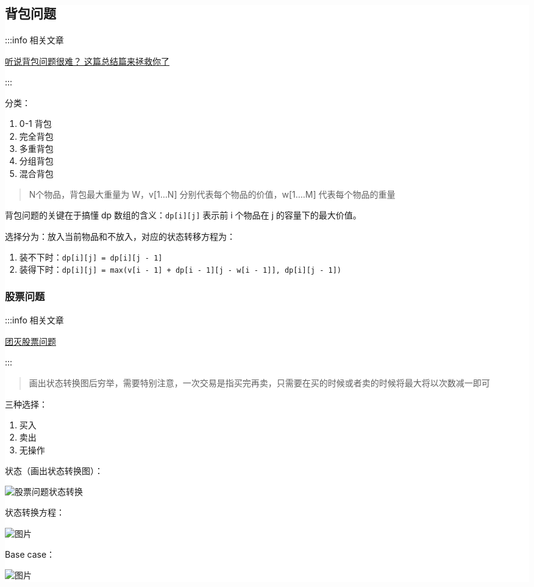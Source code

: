



## 背包问题

:::info 相关文章

[听说背包问题很难？ 这篇总结篇来拯救你了](https://www.programmercarl.com/%E8%83%8C%E5%8C%85%E6%80%BB%E7%BB%93%E7%AF%87.html)

:::

分类：

1. 0-1 背包
2. 完全背包
3. 多重背包
4. 分组背包
5. 混合背包

> N个物品，背包最大重量为 W，v[1…N] 分别代表每个物品的价值，w[1….M] 代表每个物品的重量

背包问题的关键在于搞懂 dp 数组的含义：`dp[i][j]` 表示前 i 个物品在 j 的容量下的最大价值。

选择分为：放入当前物品和不放入，对应的状态转移方程为：

1. 装不下时：`dp[i][j] = dp[i][j - 1]`
2. 装得下时：`dp[i][j] = max(v[i - 1] + dp[i - 1][j - w[i - 1]], dp[i][j - 1])`



### 股票问题

:::info 相关文章

[团灭股票问题](https://mp.weixin.qq.com/s?__biz=MzAxODQxMDM0Mw==&mid=2247484508&idx=1&sn=42cae6e7c5ccab1f156a83ea65b00b78&chksm=9bd7fa54aca07342d12ae149dac3dfa76dc42bcdd55df2c71e78f92dedbbcbdb36dec56ac13b&scene=21#wechat_redirect)

:::

> 画出状态转换图后穷举，需要特别注意，一次交易是指买完再卖，只需要在买的时候或者卖的时候将最大将以次数减一即可

三种选择：

1. 买入
2. 卖出
3. 无操作

状态（画出状态转换图）：

![股票问题状态转换](https://my-photos-1.oss-cn-hangzhou.aliyuncs.com/markdown//%E7%AE%97%E6%B3%95/20230319/%E8%82%A1%E7%A5%A8%E9%97%AE%E9%A2%98%E7%8A%B6%E6%80%81%E8%BD%AC%E6%8D%A2.png)

状态转换方程：

![图片](https://my-photos-1.oss-cn-hangzhou.aliyuncs.com/markdown//%E7%AE%97%E6%B3%95/20230319/%E8%82%A1%E7%A5%A8%E9%97%AE%E9%A2%98%E7%8A%B6%E6%80%81%E8%BD%AC%E6%8D%A2%E6%96%B9%E7%A8%8B.jpeg)

Base case：

![图片](https://my-photos-1.oss-cn-hangzhou.aliyuncs.com/markdown//%E7%AE%97%E6%B3%95/20230319/%E8%82%A1%E7%A5%A8%E9%97%AE%E9%A2%98base%20case.jpeg)
